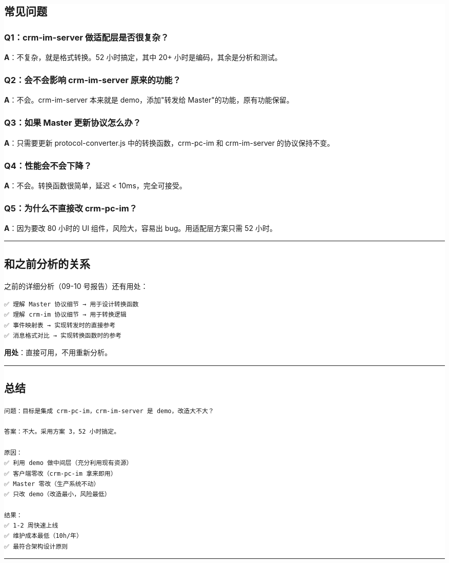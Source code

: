 
## 常见问题

### Q1：crm-im-server 做适配层是否很复杂？
**A**：不复杂，就是格式转换。52 小时搞定，其中 20+ 小时是编码，其余是分析和测试。

### Q2：会不会影响 crm-im-server 原来的功能？
**A**：不会。crm-im-server 本来就是 demo，添加"转发给 Master"的功能，原有功能保留。

### Q3：如果 Master 更新协议怎么办？
**A**：只需要更新 protocol-converter.js 中的转换函数，crm-pc-im 和 crm-im-server 的协议保持不变。

### Q4：性能会不会下降？
**A**：不会。转换函数很简单，延迟 < 10ms，完全可接受。

### Q5：为什么不直接改 crm-pc-im？
**A**：因为要改 80 小时的 UI 组件，风险大，容易出 bug。用适配层方案只需 52 小时。

---

## 和之前分析的关系

之前的详细分析（09-10 号报告）还有用处：

```
✅ 理解 Master 协议细节 → 用于设计转换函数
✅ 理解 crm-im 协议细节 → 用于转换逻辑
✅ 事件映射表 → 实现转发时的直接参考
✅ 消息格式对比 → 实现转换函数时的参考
```

**用处**：直接可用，不用重新分析。

---

## 总结

```
问题：目标是集成 crm-pc-im，crm-im-server 是 demo，改造大不大？

答案：不大。采用方案 3，52 小时搞定。

原因：
✅ 利用 demo 做中间层（充分利用现有资源）
✅ 客户端零改（crm-pc-im 拿来即用）
✅ Master 零改（生产系统不动）
✅ 只改 demo（改造最小，风险最低）

结果：
✅ 1-2 周快速上线
✅ 维护成本最低（10h/年）
✅ 最符合架构设计原则
```

---